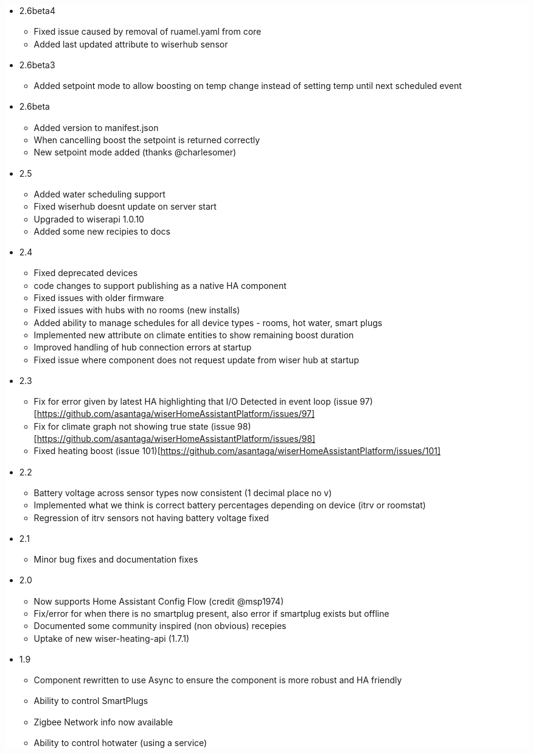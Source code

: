 - 2.6beta4
   * Fixed issue caused by removal of ruamel.yaml from core
   * Added last updated attribute to wiserhub sensor
- 2.6beta3
   * Added setpoint mode to allow boosting on temp change instead of setting temp until next scheduled event
- 2.6beta
   * Added version to manifest.json
   * When cancelling boost the setpoint is returned correctly
   * New setpoint mode added (thanks @charlesomer)
- 2.5
   * Added water scheduling support
   * Fixed wiserhub doesnt update on server start
   * Upgraded to wiserapi 1.0.10
   * Added some new recipies to docs
- 2.4
   * Fixed deprecated devices
   * code changes to support publishing as a native HA component
   * Fixed issues with older firmware
   * Fixed issues with hubs with no rooms (new installs)
   * Added ability to manage schedules for all device types - rooms, hot water, smart plugs
   * Implemented new attribute on climate entities to show remaining boost duration
   * Improved handling of hub connection errors at startup
   * Fixed issue where component does not request update from wiser hub at startup

- 2.3
   * Fix for error given by latest HA highlighting that I/O Detected in event loop (issue 97)[https://github.com/asantaga/wiserHomeAssistantPlatform/issues/97]
   * Fix for climate graph not showing true state (issue 98)[https://github.com/asantaga/wiserHomeAssistantPlatform/issues/98]
   * Fixed heating boost (issue 101)[https://github.com/asantaga/wiserHomeAssistantPlatform/issues/101]
- 2.2
    * Battery voltage across sensor types now consistent (1 decimal place no v)
    * Implemented what we think is correct battery percentages depending on device (itrv or roomstat)
    * Regression of itrv sensors not having battery voltage fixed 
- 2.1
  
    * Minor bug fixes and documentation fixes
- 2.0
    * Now supports Home Assistant Config Flow (credit @msp1974)
    * Fix/error for when there is no smartplug present, also error if smartplug exists but offline
    * Documented some community inspired (non obvious) recepies
    * Uptake of new wiser-heating-api (1.7.1)
    
- 1.9      
  
    * Component rewritten to use Async to ensure the component is more robust and HA friendly
    
    * Ability to control SmartPlugs
    
    * Zigbee Network info now available
    
    * Ability to control hotwater (using a service)
    
